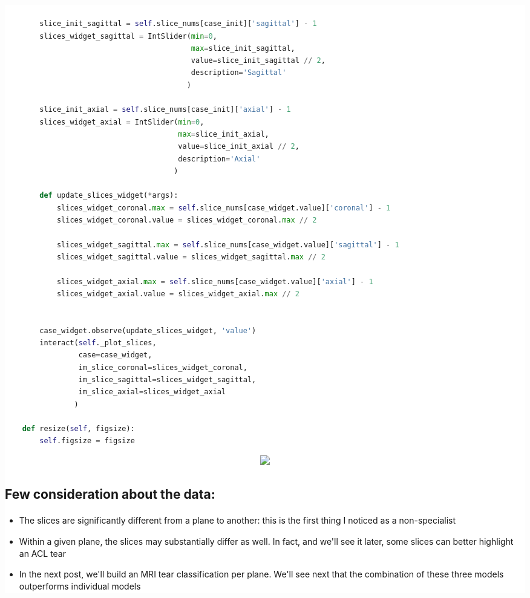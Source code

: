 ```python
        
        slice_init_sagittal = self.slice_nums[case_init]['sagittal'] - 1        
        slices_widget_sagittal = IntSlider(min=0,
                                           max=slice_init_sagittal,
                                           value=slice_init_sagittal // 2,
                                           description='Sagittal'
                                          )
        
        slice_init_axial = self.slice_nums[case_init]['axial'] - 1        
        slices_widget_axial = IntSlider(min=0,
                                        max=slice_init_axial,
                                        value=slice_init_axial // 2,
                                        description='Axial'
                                       )
        
        def update_slices_widget(*args):
            slices_widget_coronal.max = self.slice_nums[case_widget.value]['coronal'] - 1
            slices_widget_coronal.value = slices_widget_coronal.max // 2
            
            slices_widget_sagittal.max = self.slice_nums[case_widget.value]['sagittal'] - 1
            slices_widget_sagittal.value = slices_widget_sagittal.max // 2
            
            slices_widget_axial.max = self.slice_nums[case_widget.value]['axial'] - 1
            slices_widget_axial.value = slices_widget_axial.max // 2
    
        
        case_widget.observe(update_slices_widget, 'value')
        interact(self._plot_slices,
                 case=case_widget, 
                 im_slice_coronal=slices_widget_coronal, 
                 im_slice_sagittal=slices_widget_sagittal, 
                 im_slice_axial=slices_widget_axial
                )
    
    def resize(self, figsize): 
        self.figsize = figsize
```

<p align="center">
    <img src="./images/mri.gif" width="100%">
</p>

## Few consideration about the data:

- The slices are significantly different from a plane to another: this is the first thing I noticed as a non-specialist
- Within a given plane, the slices may substantially differ as well. In fact, and we'll see it later, some slices can better highlight an ACL tear

- In the next post, we'll build an MRI tear classification per plane. We'll see next that the combination of these three models outperforms individual models
